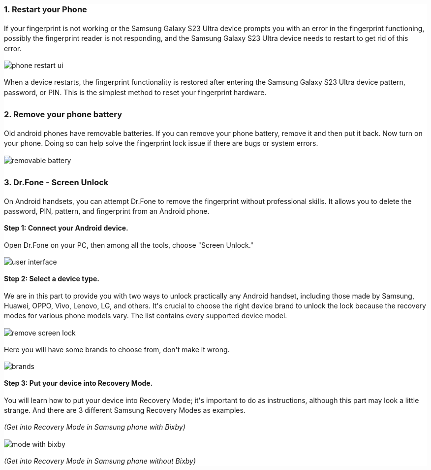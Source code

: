### 1\. Restart your Phone

If your fingerprint is not working or the Samsung Galaxy S23 Ultra device prompts you with an error in the fingerprint functioning, possibly the fingerprint reader is not responding, and the Samsung Galaxy S23 Ultra device needs to restart to get rid of this error.

![phone restart ui](https://images.wondershare.com/drfone/article/2022/11/how-to-bypass-android-fingerprint-lock-3.jpg)

When a device restarts, the fingerprint functionality is restored after entering the Samsung Galaxy S23 Ultra device pattern, password, or PIN. This is the simplest method to reset your fingerprint hardware.

### 2\. Remove your phone battery

Old android phones have removable batteries. If you can remove your phone battery, remove it and then put it back. Now turn on your phone. Doing so can help solve the fingerprint lock issue if there are bugs or system errors.

![removable battery](https://images.wondershare.com/drfone/article/2022/11/how-to-bypass-android-fingerprint-lock-4.jpg)

### 3\. Dr.Fone - Screen Unlock

On Android handsets, you can attempt Dr.Fone to remove the fingerprint without professional skills. It allows you to delete the password, PIN, pattern, and fingerprint from an Android phone.

**Step 1: Connect your Android device.**

Open Dr.Fone on your PC, then among all the tools, choose "Screen Unlock."

![user interface](https://images.wondershare.com/drfone/guide/drfone-home.png)

**Step 2: Select a device type.**

We are in this part to provide you with two ways to unlock practically any Android handset, including those made by Samsung, Huawei, OPPO, Vivo, Lenovo, LG, and others. It's crucial to choose the right device brand to unlock the lock because the recovery modes for various phone models vary. The list contains every supported device model.

![remove screen lock](https://images.wondershare.com/drfone/guide/screen-unlock-any-android-device-1.png)

Here you will have some brands to choose from, don't make it wrong.

![brands](https://images.wondershare.com/drfone/guide/android-screen-unlock-without-data-loss-2.png)

**Step 3: Put your device into Recovery Mode.**

You will learn how to put your device into Recovery Mode; it's important to do as instructions, although this part may look a little strange. And there are 3 different Samsung Recovery Modes as examples.

_(Get into Recovery Mode in Samsung phone with Bixby)_

![mode with bixby](https://images.wondershare.com/drfone/guide/unlock-android-screen-1.png)

_(Get into Recovery Mode in Samsung phone without Bixby)_
